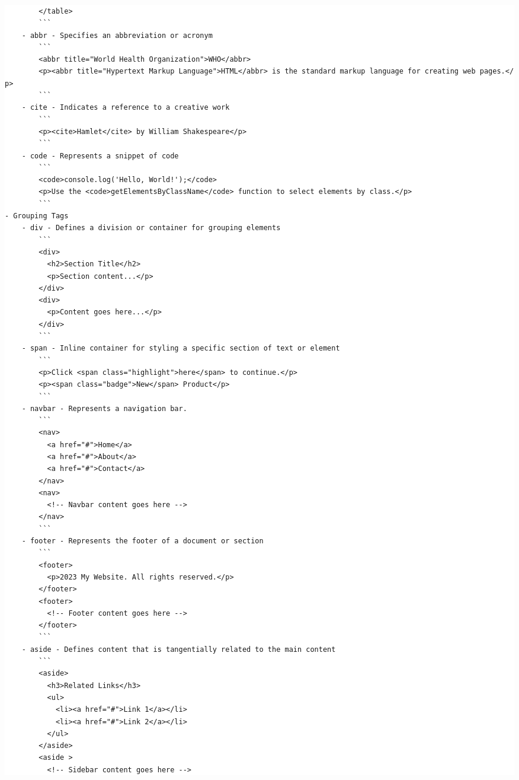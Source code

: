             </table>
            ```
        - abbr - Specifies an abbreviation or acronym
            ```
            <abbr title="World Health Organization">WHO</abbr>
            <p><abbr title="Hypertext Markup Language">HTML</abbr> is the standard markup language for creating web pages.</p>
            ```
        - cite - Indicates a reference to a creative work
            ```
            <p><cite>Hamlet</cite> by William Shakespeare</p>
            ```
        - code - Represents a snippet of code
            ```
            <code>console.log('Hello, World!');</code>
            <p>Use the <code>getElementsByClassName</code> function to select elements by class.</p>
            ```
    - Grouping Tags
        - div - Defines a division or container for grouping elements
            ```
            <div>
              <h2>Section Title</h2>
              <p>Section content...</p>
            </div>
            <div>
              <p>Content goes here...</p>
            </div>
            ```
        - span - Inline container for styling a specific section of text or element
            ```
            <p>Click <span class="highlight">here</span> to continue.</p>
            <p><span class="badge">New</span> Product</p>
            ```
        - navbar - Represents a navigation bar.
            ```
            <nav>
              <a href="#">Home</a>
              <a href="#">About</a>
              <a href="#">Contact</a>
            </nav>
            <nav>
              <!-- Navbar content goes here -->
            </nav>
            ```
        - footer - Represents the footer of a document or section
            ```
            <footer>
              <p>2023 My Website. All rights reserved.</p>
            </footer>
            <footer>
              <!-- Footer content goes here -->
            </footer>
            ```
        - aside - Defines content that is tangentially related to the main content
            ```
            <aside>
              <h3>Related Links</h3>
              <ul>
                <li><a href="#">Link 1</a></li>
                <li><a href="#">Link 2</a></li>
              </ul>
            </aside>
            <aside >
              <!-- Sidebar content goes here -->